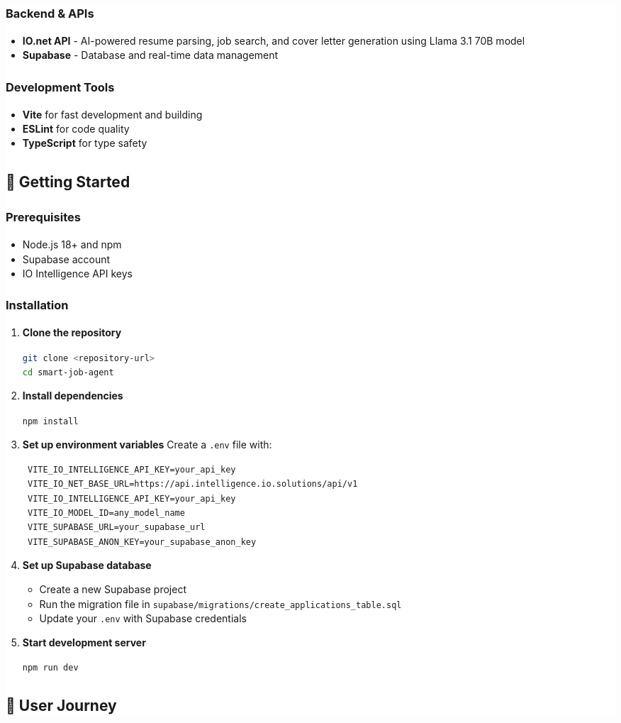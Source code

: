 ### Backend & APIs
- **IO.net API** - AI-powered resume parsing, job search, and cover letter generation using Llama 3.1 70B model
- **Supabase** - Database and real-time data management

### Development Tools
- **Vite** for fast development and building
- **ESLint** for code quality
- **TypeScript** for type safety

## 🚀 Getting Started

### Prerequisites
- Node.js 18+ and npm
- Supabase account
- IO Intelligence API keys

### Installation

1. **Clone the repository**
   ```bash
   git clone <repository-url>
   cd smart-job-agent
   ```

2. **Install dependencies**
   ```bash
   npm install
   ```

3. **Set up environment variables**
   Create a `.env` file with:
   ```env
    VITE_IO_INTELLIGENCE_API_KEY=your_api_key
    VITE_IO_NET_BASE_URL=https://api.intelligence.io.solutions/api/v1
    VITE_IO_INTELLIGENCE_API_KEY=your_api_key
    VITE_IO_MODEL_ID=any_model_name
    VITE_SUPABASE_URL=your_supabase_url
    VITE_SUPABASE_ANON_KEY=your_supabase_anon_key
   ```

4. **Set up Supabase database**
   - Create a new Supabase project
   - Run the migration file in `supabase/migrations/create_applications_table.sql`
   - Update your `.env` with Supabase credentials

5. **Start development server**
   ```bash
   npm run dev
   ```

## 📱 User Journey
